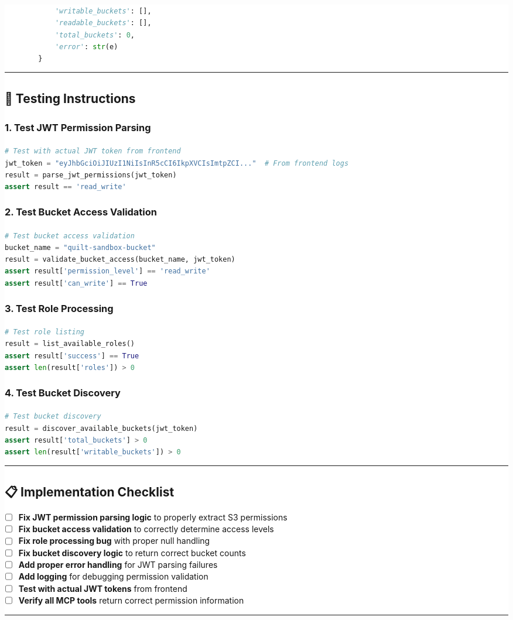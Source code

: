 ```python
            'writable_buckets': [],
            'readable_buckets': [],
            'total_buckets': 0,
            'error': str(e)
        }
```

---

## 🧪 Testing Instructions

### 1. Test JWT Permission Parsing
```python
# Test with actual JWT token from frontend
jwt_token = "eyJhbGciOiJIUzI1NiIsInR5cCI6IkpXVCIsImtpZCI..."  # From frontend logs
result = parse_jwt_permissions(jwt_token)
assert result == 'read_write'
```

### 2. Test Bucket Access Validation
```python
# Test bucket access validation
bucket_name = "quilt-sandbox-bucket"
result = validate_bucket_access(bucket_name, jwt_token)
assert result['permission_level'] == 'read_write'
assert result['can_write'] == True
```

### 3. Test Role Processing
```python
# Test role listing
result = list_available_roles()
assert result['success'] == True
assert len(result['roles']) > 0
```

### 4. Test Bucket Discovery
```python
# Test bucket discovery
result = discover_available_buckets(jwt_token)
assert result['total_buckets'] > 0
assert len(result['writable_buckets']) > 0
```

---

## 📋 Implementation Checklist

- [ ] **Fix JWT permission parsing logic** to properly extract S3 permissions
- [ ] **Fix bucket access validation** to correctly determine access levels
- [ ] **Fix role processing bug** with proper null handling
- [ ] **Fix bucket discovery logic** to return correct bucket counts
- [ ] **Add proper error handling** for JWT parsing failures
- [ ] **Add logging** for debugging permission validation
- [ ] **Test with actual JWT tokens** from frontend
- [ ] **Verify all MCP tools** return correct permission information

---